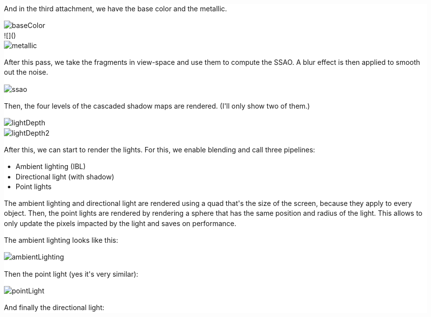 And in the third attachment, we have the base color and the metallic.

<div data-lightbox="true">
  <img src="/opengl-scene/baseColor.png" alt="baseColor" />
</div>
![]()
<div data-lightbox="true">
  <img src="/opengl-scene/metallic.png" alt="metallic" />
</div>

After this pass, we take the fragments in view-space and use them to compute the SSAO.
A blur effect is then applied to smooth out the noise.

<div data-lightbox="true">
  <img src="/opengl-scene/ssao.png" alt="ssao" />
</div>

Then, the four levels of the cascaded shadow maps are rendered. (I'll only show two of them.)

<div data-lightbox="true">
  <img src="/opengl-scene/lightDepth.png" alt="lightDepth" />
</div>
<div data-lightbox="true">
  <img src="/opengl-scene/lightDepth2.png" alt="lightDepth2" />
</div>

After this, we can start to render the lights.
For this, we enable blending and call three pipelines:

- Ambient lighting (IBL)
- Directional light (with shadow)
- Point lights

The ambient lighting and directional light are rendered using a quad that's the size of the screen, because they apply to every object.
Then, the point lights are rendered by rendering a sphere that has the same position and radius of the light.
This allows to only update the pixels impacted by the light and saves on performance.

The ambient lighting looks like this:

<div data-lightbox="true">
  <img src="/opengl-scene/ambient.png" alt="ambientLighting" />
</div>

Then the point light (yes it's very similar):

<div data-lightbox="true">
  <img src="/opengl-scene/pointLight.png" alt="pointLight" />
</div>

And finally the directional light:
